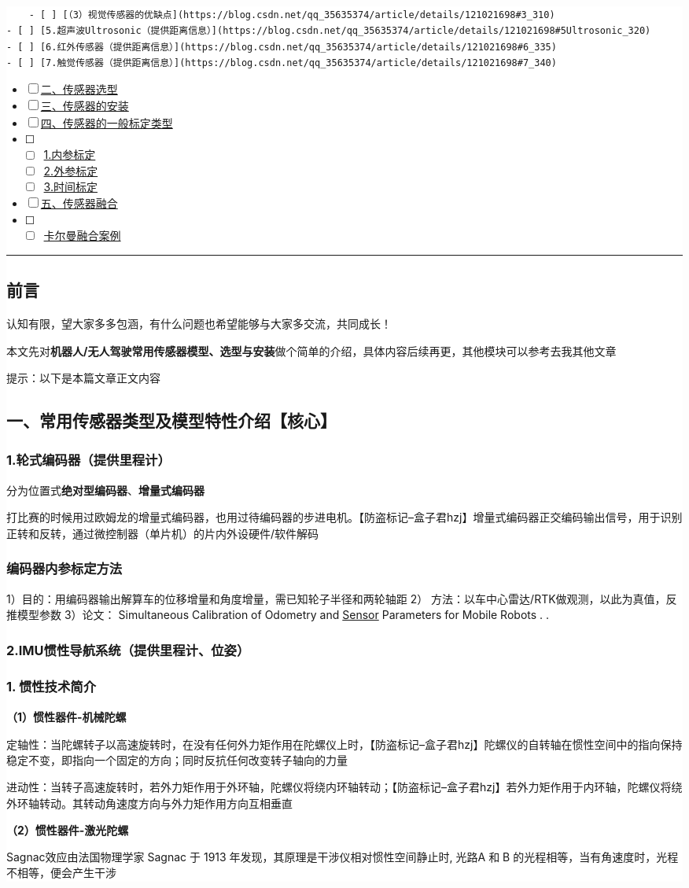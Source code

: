         - [ ] [（3）视觉传感器的优缺点](https://blog.csdn.net/qq_35635374/article/details/121021698#3_310)
    - [ ] [5.超声波Ultrosonic（提供距离信息）](https://blog.csdn.net/qq_35635374/article/details/121021698#5Ultrosonic_320)
    - [ ] [6.红外传感器（提供距离信息）](https://blog.csdn.net/qq_35635374/article/details/121021698#6_335)
    - [ ] [7.触觉传感器（提供距离信息）](https://blog.csdn.net/qq_35635374/article/details/121021698#7_340)
- [ ] [二、传感器选型](https://blog.csdn.net/qq_35635374/article/details/121021698#_346)
- [ ] [三、传感器的安装](https://blog.csdn.net/qq_35635374/article/details/121021698#_351)
- [ ] [四、传感器的一般标定类型](https://blog.csdn.net/qq_35635374/article/details/121021698#_355)
- [ ]
    - [ ] [1.内参标定](https://blog.csdn.net/qq_35635374/article/details/121021698#1_356)
    - [ ] [2.外参标定](https://blog.csdn.net/qq_35635374/article/details/121021698#2_360)
    - [ ] [3.时间标定](https://blog.csdn.net/qq_35635374/article/details/121021698#3_364)
- [ ] [五、传感器融合](https://blog.csdn.net/qq_35635374/article/details/121021698#_384)
- [ ]
    - [ ] [卡尔曼融合案例](https://blog.csdn.net/qq_35635374/article/details/121021698#_385)

---

## **前言**

认知有限，望大家多多包涵，有什么问题也希望能够与大家多交流，共同成长！  
  
本文先对**机器人/无人驾驶常用传感器模型、选型与安装**做个简单的介绍，具体内容后续再更，其他模块可以参考去我其他文章  
  
提示：以下是本篇文章正文内容

## **一、常用传感器类型及模型特性介绍【核心】**

### **1.轮式编码器（提供里程计）**

分为位置式**绝对型编码器**、**增量式编码器**  
  
打比赛的时候用过欧姆龙的增量式编码器，也用过待编码器的步进电机。【防盗标记–盒子君hzj】增量式编码器正交编码输出信号，用于识别正转和反转，通过微控制器（单片机）的片内外设硬件/软件解码

### **编码器内参标定方法**

1）目的：用编码器输出解算车的位移增量和角度增量，需已知轮子半径和两轮轴距 2） 方法：以车中心雷达/RTK做观测，以此为真值，反推模型参数 3）论文： Simultaneous Calibration of Odometry and [Sensor](https://so.csdn.net/so/search?q=Sensor&spm=1001.2101.3001.7020) Parameters for Mobile Robots . .

### **2.IMU惯性导航系统（提供里程计、位姿）**

### **1. 惯性技术简介**

**（1）惯性器件-机械陀螺**  
  
定轴性：当陀螺转子以高速旋转时，在没有任何外力矩作用在陀螺仪上时，【防盗标记–盒子君hzj】陀螺仪的自转轴在惯性空间中的指向保持稳定不变，即指向一个固定的方向；同时反抗任何改变转子轴向的力量  
  
进动性：当转子高速旋转时，若外力矩作用于外环轴，陀螺仪将绕内环轴转动；【防盗标记–盒子君hzj】若外力矩作用于内环轴，陀螺仪将绕外环轴转动。其转动角速度方向与外力矩作用方向互相垂直  
  
**（2）惯性器件-激光陀螺**  
  
Sagnac效应由法国物理学家 Sagnac 于 1913 年发现，其原理是干涉仪相对惯性空间静止时, 光路A 和 B 的光程相等，当有角速度时，光程不相等，便会产生干涉  
  